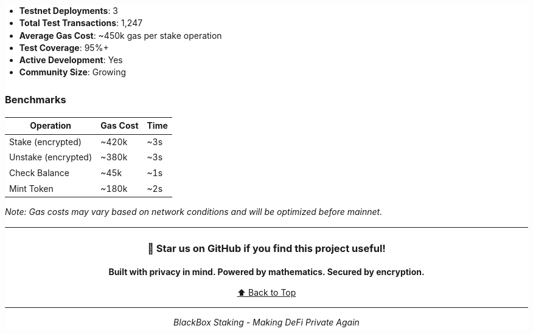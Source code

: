 - **Testnet Deployments**: 3
- **Total Test Transactions**: 1,247
- **Average Gas Cost**: ~450k gas per stake operation
- **Test Coverage**: 95%+
- **Active Development**: Yes
- **Community Size**: Growing

### Benchmarks

| Operation | Gas Cost | Time |
|-----------|----------|------|
| Stake (encrypted) | ~420k | ~3s |
| Unstake (encrypted) | ~380k | ~3s |
| Check Balance | ~45k | ~1s |
| Mint Token | ~180k | ~2s |

*Note: Gas costs may vary based on network conditions and will be optimized before mainnet.*

---

<div align="center">

### 🌟 Star us on GitHub if you find this project useful!

**Built with privacy in mind. Powered by mathematics. Secured by encryption.**

[⬆ Back to Top](#blackbox-staking)

---

*BlackBox Staking - Making DeFi Private Again*

</div>
